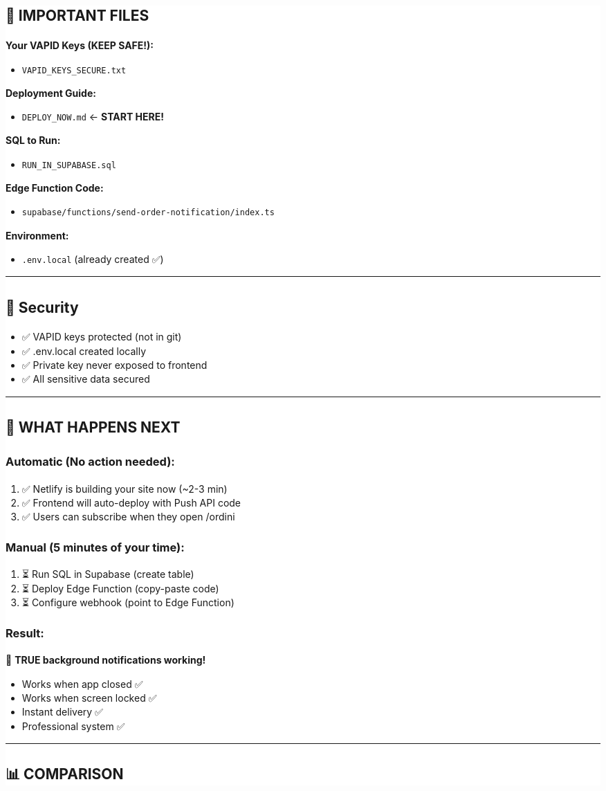 
## 📁 IMPORTANT FILES

**Your VAPID Keys (KEEP SAFE!):**
- `VAPID_KEYS_SECURE.txt`

**Deployment Guide:**
- `DEPLOY_NOW.md` ← **START HERE!**

**SQL to Run:**
- `RUN_IN_SUPABASE.sql`

**Edge Function Code:**
- `supabase/functions/send-order-notification/index.ts`

**Environment:**
- `.env.local` (already created ✅)

---

## 🔐 Security

- ✅ VAPID keys protected (not in git)
- ✅ .env.local created locally
- ✅ Private key never exposed to frontend
- ✅ All sensitive data secured

---

## 🚀 WHAT HAPPENS NEXT

### Automatic (No action needed):
1. ✅ Netlify is building your site now (~2-3 min)
2. ✅ Frontend will auto-deploy with Push API code
3. ✅ Users can subscribe when they open /ordini

### Manual (5 minutes of your time):
1. ⏳ Run SQL in Supabase (create table)
2. ⏳ Deploy Edge Function (copy-paste code)
3. ⏳ Configure webhook (point to Edge Function)

### Result:
🎉 **TRUE background notifications working!**
- Works when app closed ✅
- Works when screen locked ✅
- Instant delivery ✅
- Professional system ✅

---

## 📊 COMPARISON
